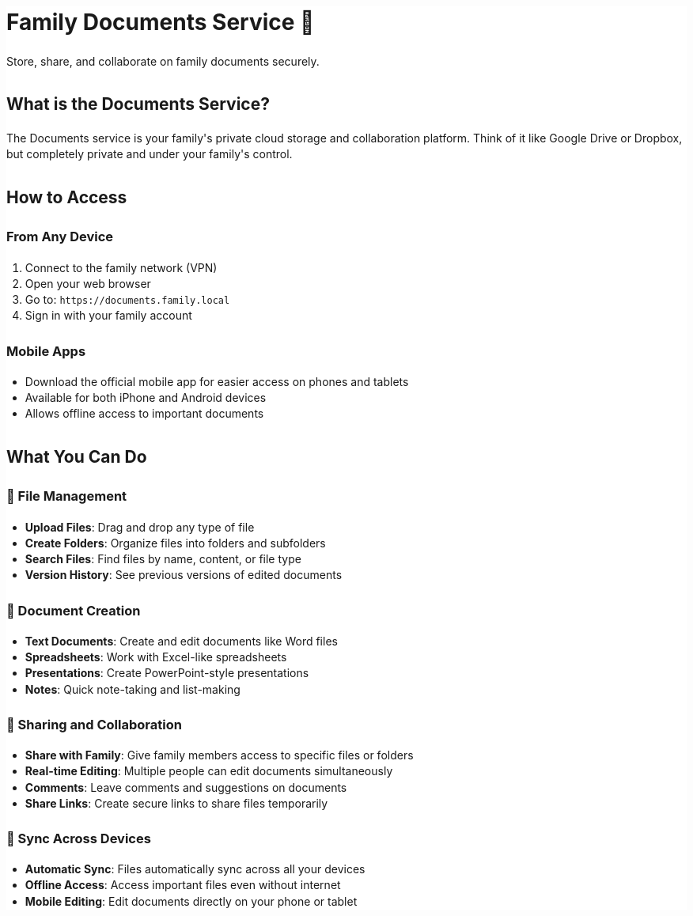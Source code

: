 # Family Documents Service 📄

Store, share, and collaborate on family documents securely.

## What is the Documents Service?

The Documents service is your family's private cloud storage and collaboration platform. Think of it like Google Drive or Dropbox, but completely private and under your family's control.

## How to Access

### From Any Device
1. Connect to the family network (VPN)
2. Open your web browser
3. Go to: `https://documents.family.local`
4. Sign in with your family account

### Mobile Apps
- Download the official mobile app for easier access on phones and tablets
- Available for both iPhone and Android devices
- Allows offline access to important documents

## What You Can Do

### 📁 File Management
- **Upload Files**: Drag and drop any type of file
- **Create Folders**: Organize files into folders and subfolders
- **Search Files**: Find files by name, content, or file type
- **Version History**: See previous versions of edited documents

### 📝 Document Creation
- **Text Documents**: Create and edit documents like Word files
- **Spreadsheets**: Work with Excel-like spreadsheets
- **Presentations**: Create PowerPoint-style presentations
- **Notes**: Quick note-taking and list-making

### 🤝 Sharing and Collaboration
- **Share with Family**: Give family members access to specific files or folders
- **Real-time Editing**: Multiple people can edit documents simultaneously
- **Comments**: Leave comments and suggestions on documents
- **Share Links**: Create secure links to share files temporarily

### 📱 Sync Across Devices
- **Automatic Sync**: Files automatically sync across all your devices
- **Offline Access**: Access important files even without internet
- **Mobile Editing**: Edit documents directly on your phone or tablet
